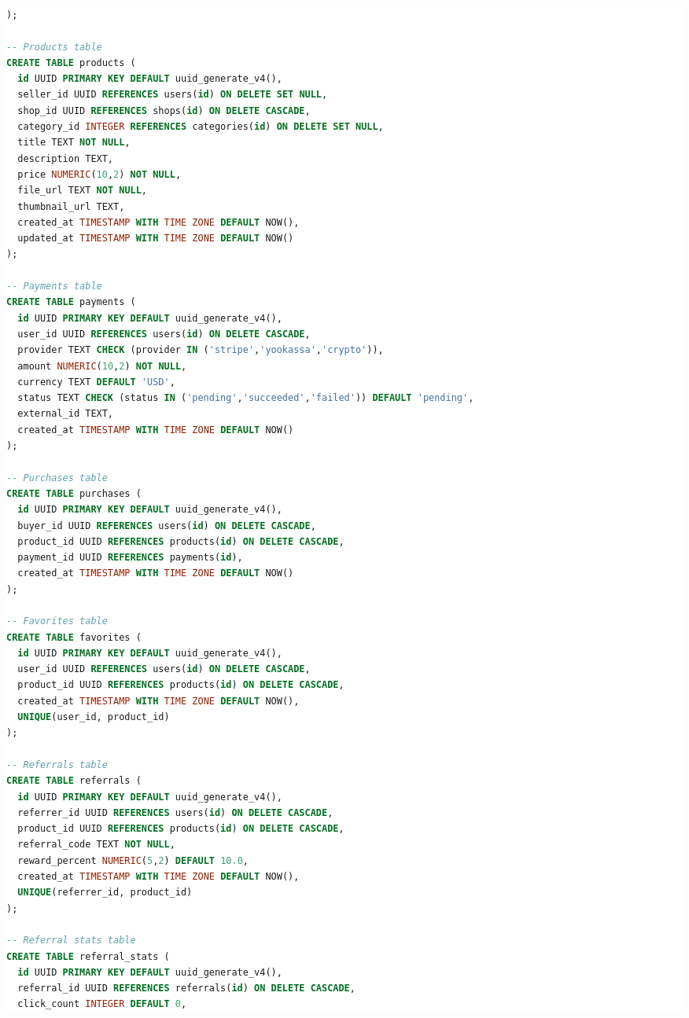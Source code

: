 ```sql
);

-- Products table
CREATE TABLE products (
  id UUID PRIMARY KEY DEFAULT uuid_generate_v4(),
  seller_id UUID REFERENCES users(id) ON DELETE SET NULL,
  shop_id UUID REFERENCES shops(id) ON DELETE CASCADE,
  category_id INTEGER REFERENCES categories(id) ON DELETE SET NULL,
  title TEXT NOT NULL,
  description TEXT,
  price NUMERIC(10,2) NOT NULL,
  file_url TEXT NOT NULL,
  thumbnail_url TEXT,
  created_at TIMESTAMP WITH TIME ZONE DEFAULT NOW(),
  updated_at TIMESTAMP WITH TIME ZONE DEFAULT NOW()
);

-- Payments table
CREATE TABLE payments (
  id UUID PRIMARY KEY DEFAULT uuid_generate_v4(),
  user_id UUID REFERENCES users(id) ON DELETE CASCADE,
  provider TEXT CHECK (provider IN ('stripe','yookassa','crypto')),
  amount NUMERIC(10,2) NOT NULL,
  currency TEXT DEFAULT 'USD',
  status TEXT CHECK (status IN ('pending','succeeded','failed')) DEFAULT 'pending',
  external_id TEXT,
  created_at TIMESTAMP WITH TIME ZONE DEFAULT NOW()
);

-- Purchases table
CREATE TABLE purchases (
  id UUID PRIMARY KEY DEFAULT uuid_generate_v4(),
  buyer_id UUID REFERENCES users(id) ON DELETE CASCADE,
  product_id UUID REFERENCES products(id) ON DELETE CASCADE,
  payment_id UUID REFERENCES payments(id),
  created_at TIMESTAMP WITH TIME ZONE DEFAULT NOW()
);

-- Favorites table
CREATE TABLE favorites (
  id UUID PRIMARY KEY DEFAULT uuid_generate_v4(),
  user_id UUID REFERENCES users(id) ON DELETE CASCADE,
  product_id UUID REFERENCES products(id) ON DELETE CASCADE,
  created_at TIMESTAMP WITH TIME ZONE DEFAULT NOW(),
  UNIQUE(user_id, product_id)
);

-- Referrals table
CREATE TABLE referrals (
  id UUID PRIMARY KEY DEFAULT uuid_generate_v4(),
  referrer_id UUID REFERENCES users(id) ON DELETE CASCADE,
  product_id UUID REFERENCES products(id) ON DELETE CASCADE,
  referral_code TEXT NOT NULL,
  reward_percent NUMERIC(5,2) DEFAULT 10.0,
  created_at TIMESTAMP WITH TIME ZONE DEFAULT NOW(),
  UNIQUE(referrer_id, product_id)
);

-- Referral stats table
CREATE TABLE referral_stats (
  id UUID PRIMARY KEY DEFAULT uuid_generate_v4(),
  referral_id UUID REFERENCES referrals(id) ON DELETE CASCADE,
  click_count INTEGER DEFAULT 0,
```